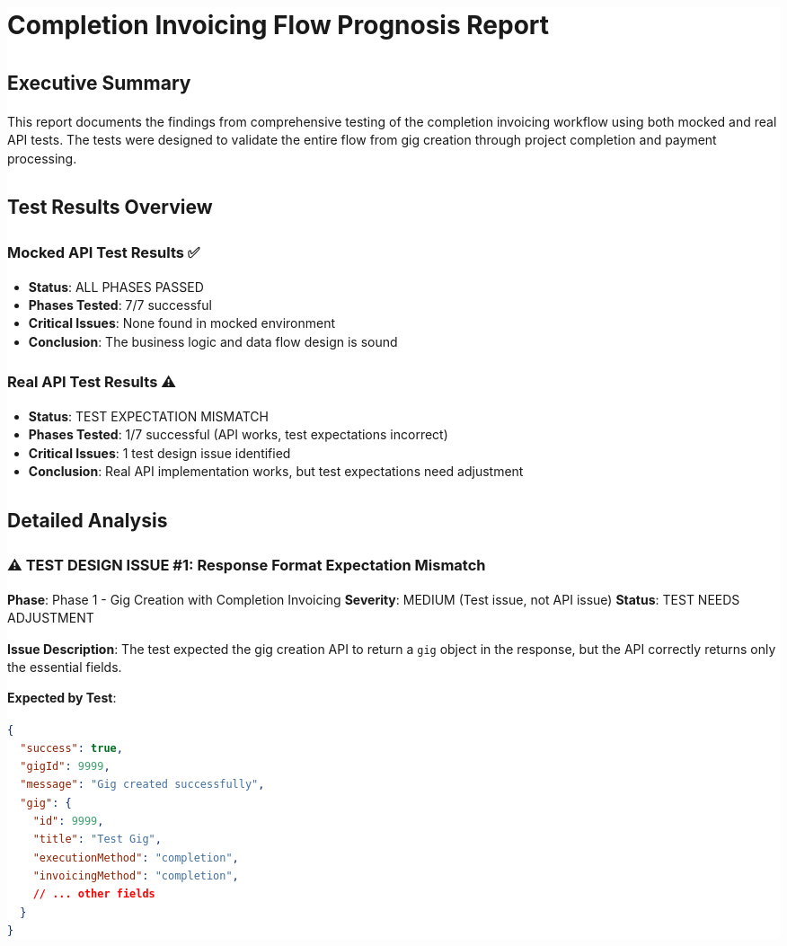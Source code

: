 # Completion Invoicing Flow Prognosis Report

## Executive Summary

This report documents the findings from comprehensive testing of the completion invoicing workflow using both mocked and real API tests. The tests were designed to validate the entire flow from gig creation through project completion and payment processing.

## Test Results Overview

### Mocked API Test Results ✅
- **Status**: ALL PHASES PASSED
- **Phases Tested**: 7/7 successful
- **Critical Issues**: None found in mocked environment
- **Conclusion**: The business logic and data flow design is sound

### Real API Test Results ⚠️
- **Status**: TEST EXPECTATION MISMATCH
- **Phases Tested**: 1/7 successful (API works, test expectations incorrect)
- **Critical Issues**: 1 test design issue identified
- **Conclusion**: Real API implementation works, but test expectations need adjustment

## Detailed Analysis

### ⚠️ TEST DESIGN ISSUE #1: Response Format Expectation Mismatch

**Phase**: Phase 1 - Gig Creation with Completion Invoicing
**Severity**: MEDIUM (Test issue, not API issue)
**Status**: TEST NEEDS ADJUSTMENT

**Issue Description**:
The test expected the gig creation API to return a `gig` object in the response, but the API correctly returns only the essential fields.

**Expected by Test**:
```json
{
  "success": true,
  "gigId": 9999,
  "message": "Gig created successfully",
  "gig": {
    "id": 9999,
    "title": "Test Gig",
    "executionMethod": "completion",
    "invoicingMethod": "completion",
    // ... other fields
  }
}
```
